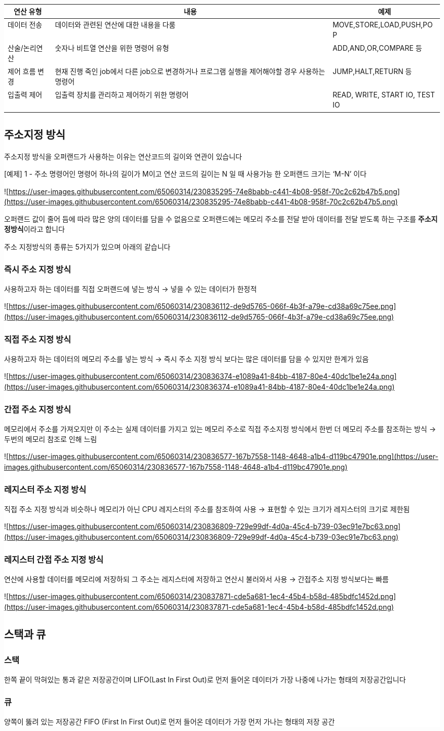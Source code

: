 | 연산 유형 | 내용 | 예제 |
| --- | --- | --- |
| 데이터 전송 | 데이터와 관련된 연산에 대한 내용을 다룸 | MOVE,STORE,LOAD,PUSH,POP |
| 산술/논리연산 | 숫자나 비트열 연산을 위한 명령어 유형 | ADD,AND,OR,COMPARE 등 |
| 제어 흐름 변경 | 현재 진행 죽인 job에서 다른 job으로 변경하거나 프로그램 실행을 제어해야할 경우 사용하는 명령어 | JUMP,HALT,RETURN 등 |
| 입출력 제어 | 입출력 장치를 관리하고 제어하기 위한 명령어 | READ, WRITE, START IO, TEST IO |

## 주소지정 방식

주소지정 방식을 오퍼랜드가 사용하는 이유는 연산코드의 길이와 연관이 있습니다 

[예제] 1 - 주소 명령어인 명령어 하나의 길이가 M이고 연산 코드의 길이는 N 일 때 사용가능 한 오퍼랜드 크기는 ‘M-N’ 이다

![https://user-images.githubusercontent.com/65060314/230835295-74e8babb-c441-4b08-958f-70c2c62b47b5.png](https://user-images.githubusercontent.com/65060314/230835295-74e8babb-c441-4b08-958f-70c2c62b47b5.png)

오퍼랜드 값이 줄어 듬에 따라 많은 양의 데이터를 담을 수 없음으로 오퍼랜드에는 메모리 주소를 전달 받아 데이터를 전달 받도록 하는 구조를 **주소지정방식**이라고 합니다

주소 지정방식의 종류는 5가지가 있으며 아래의 같습니다

### 즉시 주소 지정 방식

사용하고자 하는 데이터를 직접 오퍼랜드에 넣는 방식 → 넣을 수 있는 데이터가 한정적

![https://user-images.githubusercontent.com/65060314/230836112-de9d5765-066f-4b3f-a79e-cd38a69c75ee.png](https://user-images.githubusercontent.com/65060314/230836112-de9d5765-066f-4b3f-a79e-cd38a69c75ee.png)

### 직접 주소 지정 방식

사용하고자 하는 데이터의 메모리 주소를 넣는 방식 → 즉시 주소 지정 방식 보다는 많은 데이터를 담을 수 있지만 한계가 있음

![https://user-images.githubusercontent.com/65060314/230836374-e1089a41-84bb-4187-80e4-40dc1be1e24a.png](https://user-images.githubusercontent.com/65060314/230836374-e1089a41-84bb-4187-80e4-40dc1be1e24a.png)

### 간접 주소 지정 방식

메모리에서 주소를 가져오지만 이 주소는 실제 데이터를 가지고 있는 메모리 주소로 직접 주소지정 방식에서 한번 더 메모리 주소를 참조하는 방식 → 두번의 메모리 참조로 인해 느림

![https://user-images.githubusercontent.com/65060314/230836577-167b7558-1148-4648-a1b4-d119bc47901e.png](https://user-images.githubusercontent.com/65060314/230836577-167b7558-1148-4648-a1b4-d119bc47901e.png)

### 레지스터 주소 지정 방식

직접 주소 지정 방식과 비슷하나 메모리가 아닌 CPU 레지스터의 주소를 참조하여 사용 → 표현할 수 있는 크기가 레지스터의 크기로 제한됨

![https://user-images.githubusercontent.com/65060314/230836809-729e99df-4d0a-45c4-b739-03ec91e7bc63.png](https://user-images.githubusercontent.com/65060314/230836809-729e99df-4d0a-45c4-b739-03ec91e7bc63.png)

### 레지스터 간접 주소 지정 방식

연산에 사용할 데이터를 메모리에 저장하되  그 주소는 레지스터에 저장하고 연산시 불러와서 사용 → 간접주소 지정 방식보다는 빠름

![https://user-images.githubusercontent.com/65060314/230837871-cde5a681-1ec4-45b4-b58d-485bdfc1452d.png](https://user-images.githubusercontent.com/65060314/230837871-cde5a681-1ec4-45b4-b58d-485bdfc1452d.png)

## 스택과 큐

### 스택

한쪽 끝이 막혀있는 통과 같은 저장공간이며  LIFO(Last In First Out)로 먼저 들어온 데이터가 가장 나중에 나가는 형태의 저장공간입니다

### 큐

양쪽이 뚫려 있는 저장공간  FIFO (First In First Out)로 먼저 들어온 데이터가 가장 먼저 가나는 형태의 저장 공간